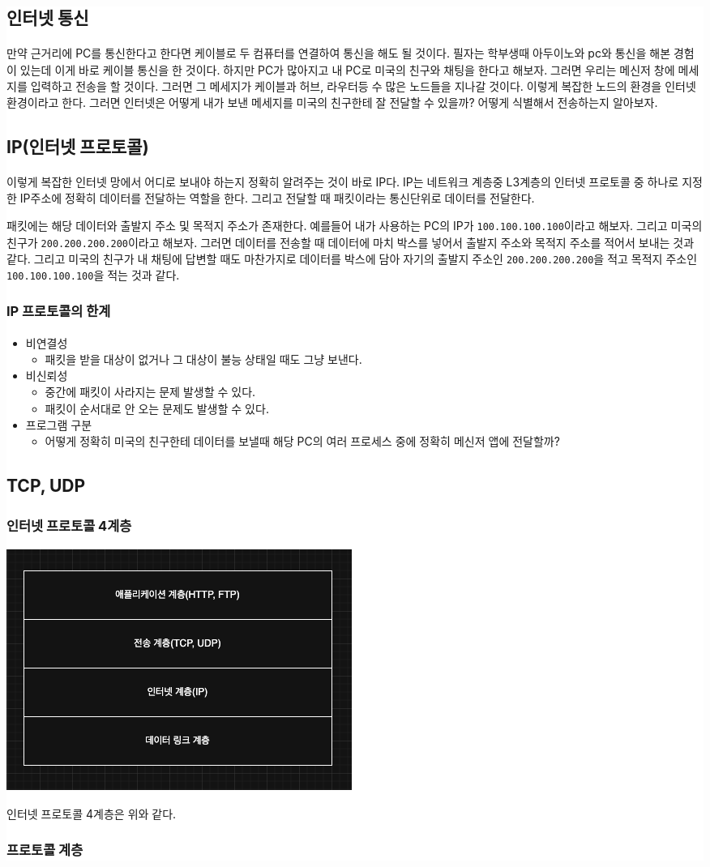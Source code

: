 ## 인터넷 통신

만약 근거리에 PC를 통신한다고 한다면 케이블로 두 컴퓨터를 연결하여 통신을 해도 될 것이다. 필자는 학부생때 아두이노와 pc와 통신을 해본 경험이 있는데 이게 바로 케이블 통신을 한 것이다. 하지만 PC가 많아지고 내 PC로 미국의 친구와 채팅을 한다고 해보자. 그러면 우리는 메신저 창에 메세지를 입력하고 전송을 할 것이다. 그러면 그 메세지가 케이블과 허브, 라우터등 수 많은 노드들을 지나갈 것이다. 이렇게 복잡한 노드의 환경을 인터넷 환경이라고 한다. 그러면 인터넷은 어떻게 내가 보낸 메세지를 미국의 친구한테 잘 전달할 수 있을까? 어떻게 식별해서 전송하는지 알아보자.

## IP(인터넷 프로토콜)

이렇게 복잡한 인터넷 망에서 어디로 보내야 하는지 정확히 알려주는 것이 바로 IP다. IP는 네트워크 계층중 L3계층의 인터넷 프로토콜 중 하나로 지정한 IP주소에 정확히 데이터를 전달하는 역할을 한다. 그리고 전달할 때 패킷이라는 통신단위로 데이터를 전달한다.

패킷에는 해당 데이터와 출발지 주소 및 목적지 주소가 존재한다. 예를들어 내가 사용하는 PC의 IP가 `100.100.100.100`이라고 해보자. 그리고 미국의 친구가 `200.200.200.200`이라고 해보자. 그러면 데이터를 전송할 때 데이터에 마치 박스를 넣어서 출발지 주소와 목적지 주소를 적어서 보내는 것과 같다. 그리고 미국의 친구가 내 채팅에 답변할 때도 마찬가지로 데이터를 박스에 담아 자기의 출발지 주소인 `200.200.200.200`을 적고 목적지 주소인 `100.100.100.100`을 적는 것과 같다.

### IP 프로토콜의 한계

- 비연결성
  - 패킷을 받을 대상이 없거나 그 대상이 불능 상태일 때도 그냥 보낸다.
- 비신뢰성
  - 중간에 패킷이 사라지는 문제 발생할 수 있다.
  - 패킷이 순서대로 안 오는 문제도 발생할 수 있다.
- 프로그램 구분
  - 어떻게 정확히 미국의 친구한테 데이터를 보낼때 해당 PC의 여러 프로세스 중에 정확히 메신저 앱에 전달할까?

## TCP, UDP

### 인터넷 프로토콜 4계층

![image3](./assets/03.png)

인터넷 프로토콜 4계층은 위와 같다.

### 프로토콜 계층
